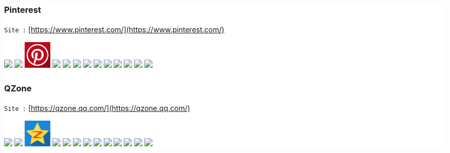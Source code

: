 ### Pinterest

<code>Site :</code> [https://www.pinterest.com/](https://www.pinterest.com/)

<img src="./images/logo-icons-opaque-background/pinterest.png" width="50px"/> <img src="./images/logo-icons-white-background/pinterest.jpg" width="50px"/> <img src="./images/logo-icons/pinterest.jpg" width="50px"/> <img src="./images/logo-icons-colorized-background-01/pinterest.jpg" width="50px"/> <img src="./images/logo-icons-colorized-background-02/pinterest.jpg" width="50px"/> <img src="./images/logo-icons-colorized-background-03/pinterest.jpg" width="50px"/> <img src="./images/logo-icons-colorized-background-04/pinterest.jpg" width="50px"/> <img src="./images/logo-icons-colorized-background-05/pinterest.jpg" width="50px"/> <img src="./images/logo-icons-colorized-background-06/pinterest.jpg" width="50px"/> <img src="./images/logo-icons-colorized-background-07/pinterest.jpg" width="50px"/> <img src="./images/logo-icons-colorized-background-08/pinterest.jpg" width="50px"/> <img src="./images/logo-icons-colorized-background-09/pinterest.jpg" width="50px"/> <img src="./images/logo-icons-colorized-background-10/pinterest.jpg" width="50px"/>

### QZone

<code>Site :</code> [https://qzone.qq.com/](https://qzone.qq.com/)

<img src="./images/logo-icons-opaque-background/qzone.png" width="50px"/> <img src="./images/logo-icons-white-background/qzone.jpg" width="50px"/> <img src="./images/logo-icons/qzone.jpg" width="50px"/> <img src="./images/logo-icons-colorized-background-01/qzone.jpg" width="50px"/> <img src="./images/logo-icons-colorized-background-02/qzone.jpg" width="50px"/> <img src="./images/logo-icons-colorized-background-03/qzone.jpg" width="50px"/> <img src="./images/logo-icons-colorized-background-04/qzone.jpg" width="50px"/> <img src="./images/logo-icons-colorized-background-05/qzone.jpg" width="50px"/> <img src="./images/logo-icons-colorized-background-06/qzone.jpg" width="50px"/> <img src="./images/logo-icons-colorized-background-07/qzone.jpg" width="50px"/> <img src="./images/logo-icons-colorized-background-08/qzone.jpg" width="50px"/> <img src="./images/logo-icons-colorized-background-09/qzone.jpg" width="50px"/> <img src="./images/logo-icons-colorized-background-10/qzone.jpg" width="50px"/>
